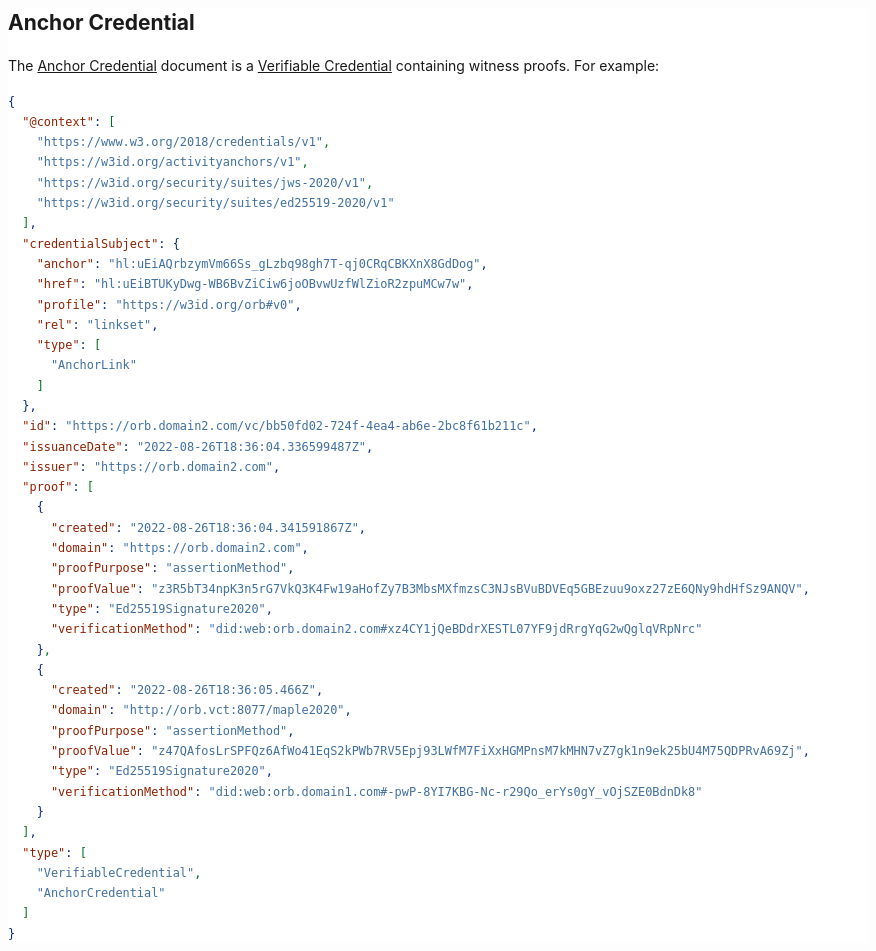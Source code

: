 ## Anchor Credential

The [Anchor Credential](https://trustbloc.github.io/activityanchors/#anchorcredential) document is a
[Verifiable Credential](https://www.w3.org/TR/vc-data-model/) containing witness proofs. For example:

```json
{
  "@context": [
    "https://www.w3.org/2018/credentials/v1",
    "https://w3id.org/activityanchors/v1",
    "https://w3id.org/security/suites/jws-2020/v1",
    "https://w3id.org/security/suites/ed25519-2020/v1"
  ],
  "credentialSubject": {
    "anchor": "hl:uEiAQrbzymVm66Ss_gLzbq98gh7T-qj0CRqCBKXnX8GdDog",
    "href": "hl:uEiBTUKyDwg-WB6BvZiCiw6joOBvwUzfWlZioR2zpuMCw7w",
    "profile": "https://w3id.org/orb#v0",
    "rel": "linkset",
    "type": [
      "AnchorLink"
    ]
  },
  "id": "https://orb.domain2.com/vc/bb50fd02-724f-4ea4-ab6e-2bc8f61b211c",
  "issuanceDate": "2022-08-26T18:36:04.336599487Z",
  "issuer": "https://orb.domain2.com",
  "proof": [
    {
      "created": "2022-08-26T18:36:04.341591867Z",
      "domain": "https://orb.domain2.com",
      "proofPurpose": "assertionMethod",
      "proofValue": "z3R5bT34npK3n5rG7VkQ3K4Fw19aHofZy7B3MbsMXfmzsC3NJsBVuBDVEq5GBEzuu9oxz27zE6QNy9hdHfSz9ANQV",
      "type": "Ed25519Signature2020",
      "verificationMethod": "did:web:orb.domain2.com#xz4CY1jQeBDdrXESTL07YF9jdRrgYqG2wQglqVRpNrc"
    },
    {
      "created": "2022-08-26T18:36:05.466Z",
      "domain": "http://orb.vct:8077/maple2020",
      "proofPurpose": "assertionMethod",
      "proofValue": "z47QAfosLrSPFQz6AfWo41EqS2kPWb7RV5Epj93LWfM7FiXxHGMPnsM7kMHN7vZ7gk1n9ek25bU4M75QDPRvA69Zj",
      "type": "Ed25519Signature2020",
      "verificationMethod": "did:web:orb.domain1.com#-pwP-8YI7KBG-Nc-r29Qo_erYs0gY_vOjSZE0BdnDk8"
    }
  ],
  "type": [
    "VerifiableCredential",
    "AnchorCredential"
  ]
}
```
